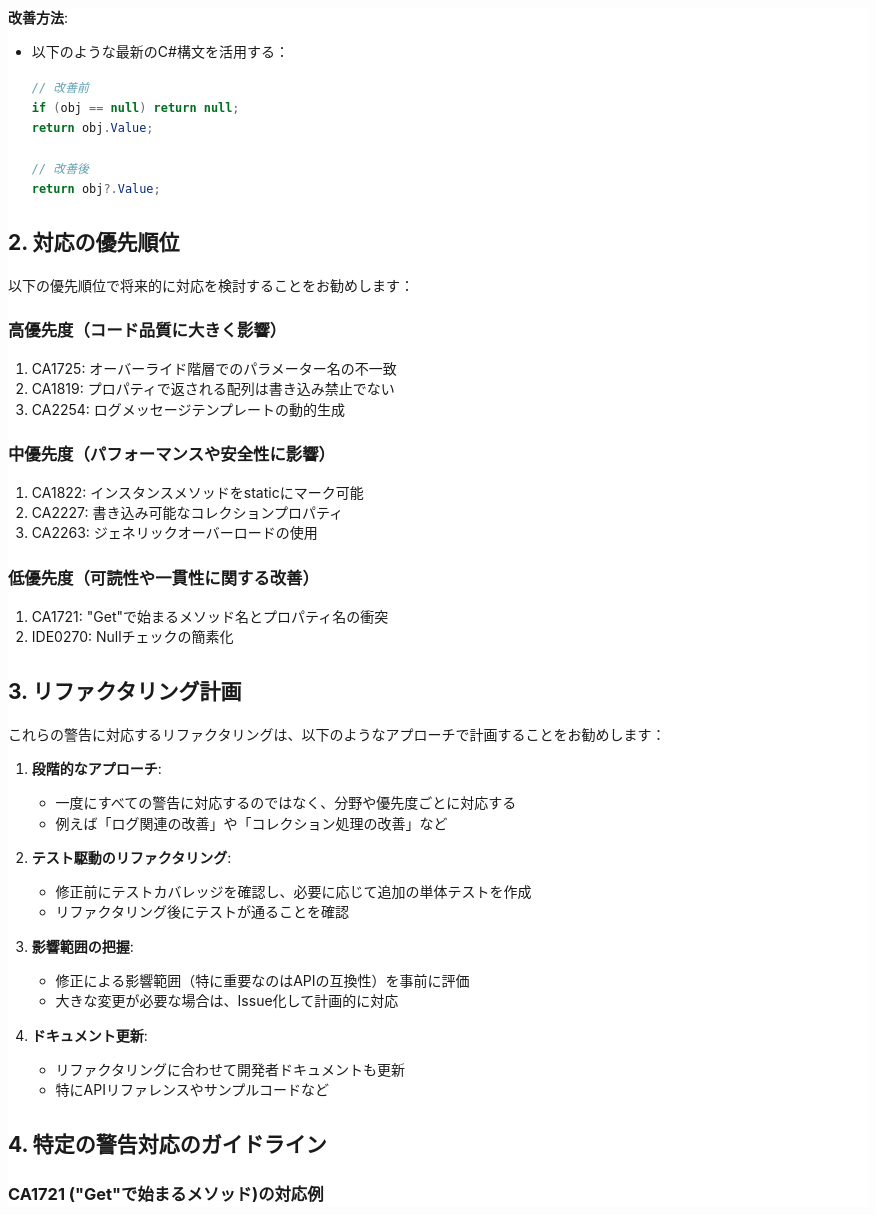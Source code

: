 **改善方法**:
- 以下のような最新のC#構文を活用する：
  ```csharp
  // 改善前
  if (obj == null) return null;
  return obj.Value;
  
  // 改善後
  return obj?.Value;
  ```

## 2. 対応の優先順位

以下の優先順位で将来的に対応を検討することをお勧めします：

### 高優先度（コード品質に大きく影響）
1. CA1725: オーバーライド階層でのパラメーター名の不一致
2. CA1819: プロパティで返される配列は書き込み禁止でない
3. CA2254: ログメッセージテンプレートの動的生成

### 中優先度（パフォーマンスや安全性に影響）
1. CA1822: インスタンスメソッドをstaticにマーク可能
2. CA2227: 書き込み可能なコレクションプロパティ
3. CA2263: ジェネリックオーバーロードの使用

### 低優先度（可読性や一貫性に関する改善）
1. CA1721: "Get"で始まるメソッド名とプロパティ名の衝突
2. IDE0270: Nullチェックの簡素化

## 3. リファクタリング計画

これらの警告に対応するリファクタリングは、以下のようなアプローチで計画することをお勧めします：

1. **段階的なアプローチ**:
   - 一度にすべての警告に対応するのではなく、分野や優先度ごとに対応する
   - 例えば「ログ関連の改善」や「コレクション処理の改善」など

2. **テスト駆動のリファクタリング**:
   - 修正前にテストカバレッジを確認し、必要に応じて追加の単体テストを作成
   - リファクタリング後にテストが通ることを確認

3. **影響範囲の把握**:
   - 修正による影響範囲（特に重要なのはAPIの互換性）を事前に評価
   - 大きな変更が必要な場合は、Issue化して計画的に対応

4. **ドキュメント更新**:
   - リファクタリングに合わせて開発者ドキュメントも更新
   - 特にAPIリファレンスやサンプルコードなど

## 4. 特定の警告対応のガイドライン

### CA1721 ("Get"で始まるメソッド)の対応例
